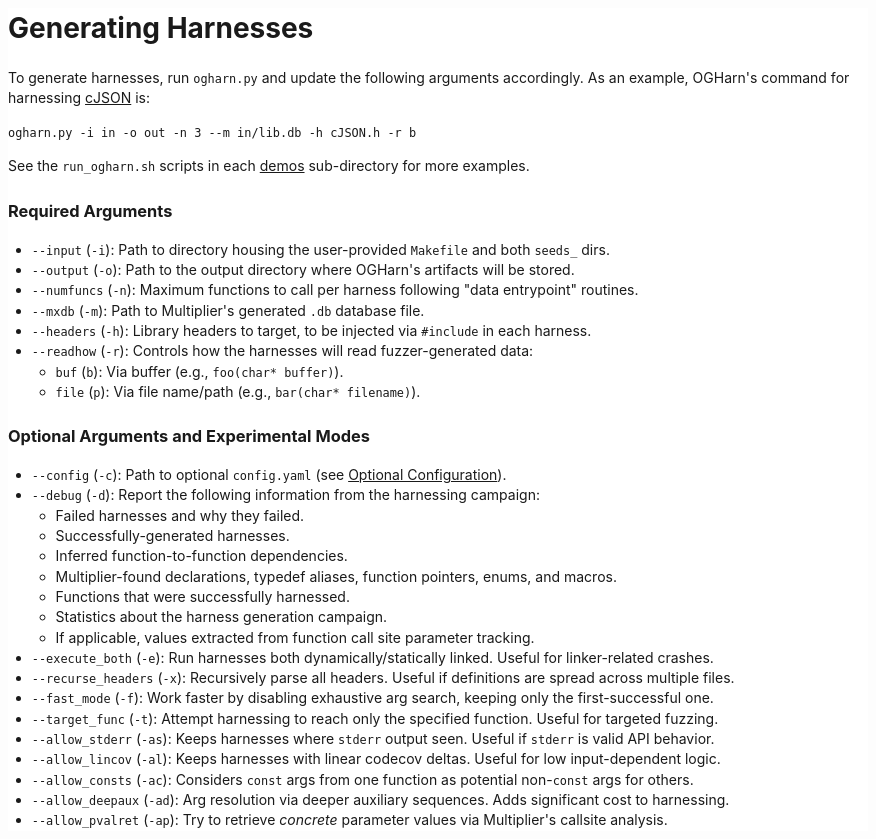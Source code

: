 

# Generating Harnesses
To generate harnesses, run `ogharn.py` and update the following arguments accordingly. As an example, OGHarn's command for harnessing [cJSON](https://github.com/DaveGamble/cJSON.git) is:
```
ogharn.py -i in -o out -n 3 --m in/lib.db -h cJSON.h -r b
```
See the `run_ogharn.sh` scripts in each [demos](demos) sub-directory for more examples. 

### Required Arguments
- `--input`    (`-i`): Path to directory housing the user-provided `Makefile` and both `seeds_` dirs.
- `--output`   (`-o`): Path to the output directory where OGHarn's artifacts will be stored.
- `--numfuncs` (`-n`): Maximum functions to call per harness following "data entrypoint" routines.
- `--mxdb`     (`-m`): Path to Multiplier's generated `.db` database file.
- `--headers`  (`-h`): Library headers to target, to be injected via `#include` in each harness.
- `--readhow`  (`-r`): Controls how the harnesses will read fuzzer-generated data:
  - `buf`  (`b`): Via buffer (e.g., `foo(char* buffer)`).
  - `file` (`p`): Via file name/path (e.g., `bar(char* filename)`).

### Optional Arguments and Experimental Modes
- `--config` (`-c`): Path to optional `config.yaml` (see [Optional Configuration](#step-5-optional-configuration)).
- `--debug`  (`-d`): Report the following information from the harnessing campaign:
    - Failed harnesses and why they failed.
    - Successfully-generated harnesses.
    - Inferred function-to-function dependencies.
    - Multiplier-found declarations, typedef aliases, function pointers, enums, and macros.
    - Functions that were successfully harnessed.
    - Statistics about the harness generation campaign.
    - If applicable, values extracted from function call site parameter tracking.
- `--execute_both`    (`-e`): Run harnesses both dynamically/statically linked. Useful for linker-related crashes. 
- `--recurse_headers` (`-x`): Recursively parse all headers. Useful if definitions are spread across multiple files.
- `--fast_mode`       (`-f`): Work faster by disabling exhaustive arg search, keeping only the first-successful one.
- `--target_func`     (`-t`): Attempt harnessing to reach only the specified function. Useful for targeted fuzzing.
- `--allow_stderr`    (`-as`): Keeps harnesses where `stderr` output seen. Useful if `stderr` is valid API behavior.
- `--allow_lincov`    (`-al`): Keeps harnesses with linear codecov deltas. Useful for low input-dependent logic.
- `--allow_consts`    (`-ac`): Considers `const` args from one function as potential non-`const` args for others.
- `--allow_deepaux`   (`-ad`): Arg resolution via deeper auxiliary sequences. Adds significant cost to harnessing.
- `--allow_pvalret`   (`-ap`): Try to retrieve _concrete_ parameter values via Multiplier's callsite analysis.
